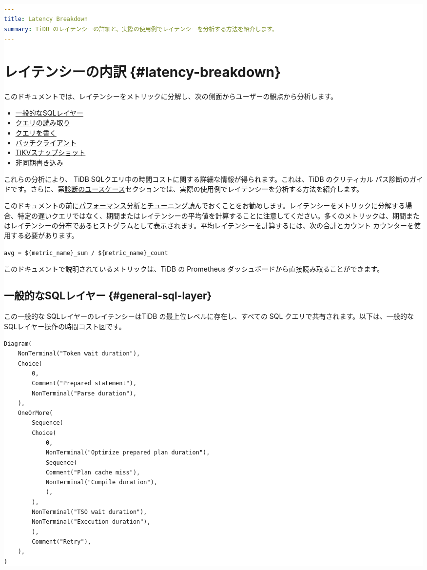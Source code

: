 ```yaml
---
title: Latency Breakdown
summary: TiDB のレイテンシーの詳細と、実際の使用例でレイテンシーを分析する方法を紹介します。
---
```


# レイテンシーの内訳 {#latency-breakdown}

このドキュメントでは、レイテンシーをメトリックに分解し、次の側面からユーザーの観点から分析します。

-   [一般的なSQLレイヤー](#general-sql-layer)
-   [クエリの読み取り](#read-queries)
-   [クエリを書く](#write-queries)
-   [バッチクライアント](#batch-client)
-   [TiKVスナップショット](#tikv-snapshot)
-   [非同期書き込み](#async-write)

これらの分析により、 TiDB SQLクエリ中の時間コストに関する詳細な情報が得られます。これは、TiDB のクリティカル パス診断のガイドです。さらに、第[診断のユースケース](#diagnosis-use-cases)セクションでは、実際の使用例でレイテンシーを分析する方法を紹介します。

このドキュメントの前に[パフォーマンス分析とチューニング](/performance-tuning-methods.md)読んでおくことをお勧めします。レイテンシーをメトリックに分解する場合、特定の遅いクエリではなく、期間またはレイテンシーの平均値を計算することに注意してください。多くのメトリックは、期間またはレイテンシーの分布であるヒストグラムとして表示されます。平均レイテンシーを計算するには、次の合計とカウント カウンターを使用する必要があります。

    avg = ${metric_name}_sum / ${metric_name}_count

このドキュメントで説明されているメトリックは、TiDB の Prometheus ダッシュボードから直接読み取ることができます。

## 一般的なSQLレイヤー {#general-sql-layer}

この一般的な SQLレイヤーのレイテンシーはTiDB の最上位レベルに存在し、すべての SQL クエリで共有されます。以下は、一般的な SQLレイヤー操作の時間コスト図です。

```railroad+diagram
Diagram(
    NonTerminal("Token wait duration"),
    Choice(
        0,
        Comment("Prepared statement"),
        NonTerminal("Parse duration"),
    ),
    OneOrMore(
        Sequence(
        Choice(
            0,
            NonTerminal("Optimize prepared plan duration"),
            Sequence(
            Comment("Plan cache miss"),
            NonTerminal("Compile duration"),
            ),
        ),
        NonTerminal("TSO wait duration"),
        NonTerminal("Execution duration"),
        ),
        Comment("Retry"),
    ),
)
```
